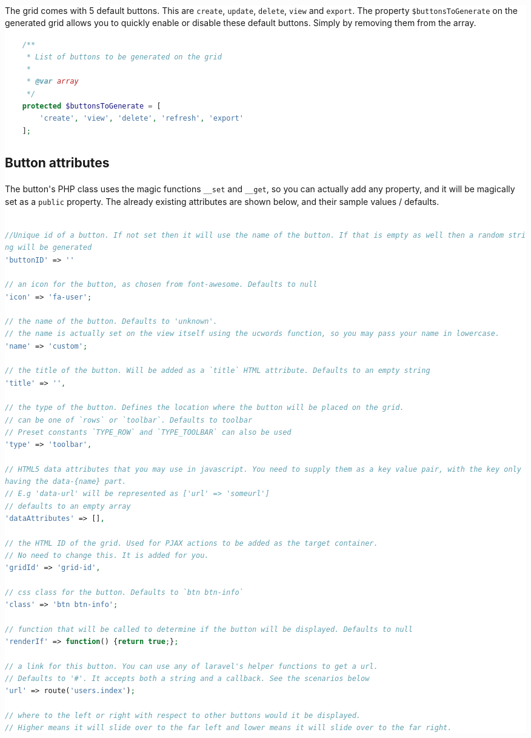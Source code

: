 The grid comes with 5 default buttons. This are `create`, `update`, `delete`, `view` and `export`. The property `$buttonsToGenerate` on the generated grid allows you to quickly enable or disable these default buttons. Simply by removing them from the array.
```php
    /**
     * List of buttons to be generated on the grid
     *
     * @var array
     */
    protected $buttonsToGenerate = [
        'create', 'view', 'delete', 'refresh', 'export'
    ];
```

## Button attributes
The button's PHP class uses the magic functions `__set` and `__get`, so you can actually add any property, and it will be magically set as a `public` property. The already existing attributes are shown below, and their sample values / defaults.
```php

//Unique id of a button. If not set then it will use the name of the button. If that is empty as well then a random string will be generated
'buttonID' => ''

// an icon for the button, as chosen from font-awesome. Defaults to null
'icon' => 'fa-user';

// the name of the button. Defaults to 'unknown'.
// the name is actually set on the view itself using the ucwords function, so you may pass your name in lowercase.
'name' => 'custom';

// the title of the button. Will be added as a `title` HTML attribute. Defaults to an empty string
'title' => '',

// the type of the button. Defines the location where the button will be placed on the grid.
// can be one of `rows` or `toolbar`. Defaults to toolbar
// Preset constants `TYPE_ROW` and `TYPE_TOOLBAR` can also be used
'type' => 'toolbar',

// HTML5 data attributes that you may use in javascript. You need to supply them as a key value pair, with the key only having the data-{name} part. 
// E.g 'data-url' will be represented as ['url' => 'someurl']
// defaults to an empty array
'dataAttributes' => [],

// the HTML ID of the grid. Used for PJAX actions to be added as the target container. 
// No need to change this. It is added for you.
'gridId' => 'grid-id',

// css class for the button. Defaults to `btn btn-info`
'class' => 'btn btn-info';

// function that will be called to determine if the button will be displayed. Defaults to null
'renderIf' => function() {return true;};

// a link for this button. You can use any of laravel's helper functions to get a url. 
// Defaults to '#'. It accepts both a string and a callback. See the scenarios below
'url' => route('users.index');

// where to the left or right with respect to other buttons would it be displayed. 
// Higher means it will slide over to the far left and lower means it will slide over to the far right. 
```